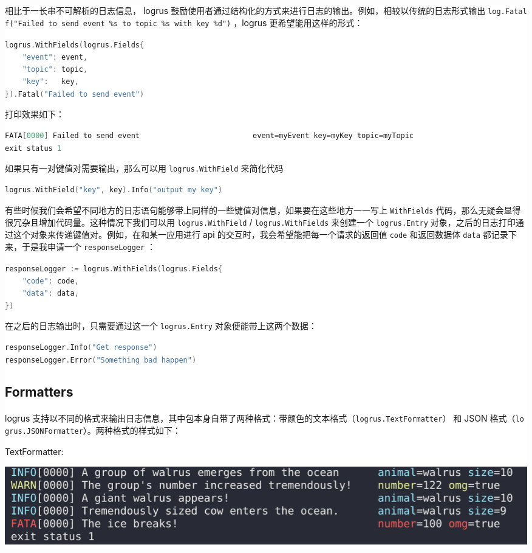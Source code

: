 相比于一长串不可解析的日志信息， logrus 鼓励使用者通过结构化的方式来进行日志的输出。例如，相较以传统的日志形式输出 `log.Fatalf("Failed to send event %s to topic %s with key %d")` ，logrus 更希望能用这样的形式：

```go
logrus.WithFields(logrus.Fields{
    "event": event,
    "topic": topic,
    "key":   key,
}).Fatal("Failed to send event")
```

打印效果如下：

```go
FATA[0000] Failed to send event                          event=myEvent key=myKey topic=myTopic
exit status 1
```

如果只有一对键值对需要输出，那么可以用 `logrus.WithField` 来简化代码

```go
logrus.WithField("key", key).Info("output my key")
```

有些时候我们会希望不同地方的日志语句能够带上同样的一些键值对信息，如果要在这些地方一一写上 `WithFields` 代码，那么无疑会显得很冗杂且增加代码量。这种情况下我们可以用 `logrus.WithField` / `logrus.WithFields` 来创建一个 `logrus.Entry` 对象，之后的日志打印通过这个对象来传递键值对。例如，在和某一应用进行 api 的交互时，我会希望能把每一个请求的返回值 `code` 和返回数据体 `data` 都记录下来，于是我申请一个 `responseLogger` ：

```go
responseLogger := logrus.WithFields(logrus.Fields{
    "code": code,
    "data": data,
})
```

在之后的日志输出时，只需要通过这一个 `logrus.Entry` 对象便能带上这两个数据：

```go
responseLogger.Info("Get response")
responseLogger.Error("Something bad happen")
```

## Formatters

logrus 支持以不同的格式来输出日志信息，其中包本身自带了两种格式：带颜色的文本格式（`logrus.TextFormatter`） 和 JSON 格式（`logrus.JSONFormatter`）。两种格式的样式如下：

TextFormatter:

![](/assets/YFcKbhHtMoRvrOxOyBocNYvFnzb.png)
